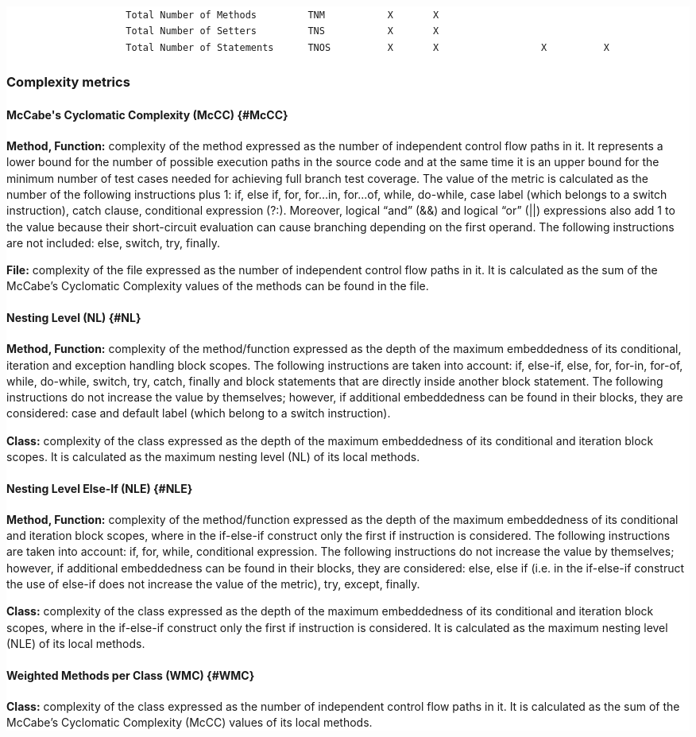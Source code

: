                          Total Number of Methods         TNM           X       X                                     
                         Total Number of Setters         TNS           X       X                                     
                         Total Number of Statements      TNOS          X       X                  X          X       

### Complexity metrics

#### McCabe's Cyclomatic Complexity (McCC) {#McCC}

**Method, Function:** complexity of the method expressed as the number of independent control flow paths in it. It represents a lower bound for the number of possible execution paths in the source code and at the same time it is an upper bound for the minimum number of test cases needed for achieving full branch test coverage. The value of the metric is calculated as the number of the following instructions plus 1: if, else if, for, for...in, for...of, while, do-while, case label (which belongs to a switch instruction), catch clause, conditional expression (?:). Moreover, logical “and” (&amp;&amp;) and logical “or” (||) expressions also add 1 to the value because their short-circuit evaluation can cause branching depending on the first operand. The following instructions are not included: else, switch, try, finally.

**File:** complexity of the file expressed as the number of independent control flow paths in it. It is calculated as the sum of the McCabe’s Cyclomatic Complexity values of the methods can be found in the file.


#### Nesting Level (NL) {#NL}

**Method, Function:** complexity of the method/function expressed as the depth of the maximum embeddedness of its conditional, iteration  and exception handling block scopes. The following instructions are taken into account: if, else-if, else, for, for-in, for-of, while, do-while, switch, try, catch, finally and block statements that are directly inside another block statement. The following instructions do not increase the value by themselves; however, if additional embeddedness can be found in their blocks, they are considered: case and default label (which belong to a switch instruction).

**Class:** complexity of the class expressed as the depth of the maximum embeddedness of its conditional and iteration block scopes. It is calculated as the maximum nesting level (NL) of its local methods.


#### Nesting Level Else-If (NLE) {#NLE}
**Method, Function:** complexity of the method/function expressed as the depth of the maximum embeddedness of its conditional and iteration block scopes, where in the if-else-if construct only the first if instruction is considered. The following instructions are taken into account: if, for, while, conditional expression. The following instructions do not increase the value by themselves; however, if additional embeddedness can be found in their blocks, they are considered: else, else if (i.e. in the if-else-if construct the use of else-if does not increase the value of the metric), try, except, finally.

**Class:** complexity of the class expressed as the depth of the maximum embeddedness of its conditional and iteration block scopes, where in the if-else-if construct only the first if instruction is considered. It is calculated as the maximum nesting level (NLE) of its local methods.


#### Weighted Methods per Class (WMC) {#WMC}

**Class:** complexity of the class expressed as the number of independent control flow paths in it. It is calculated as the sum of the McCabe’s Cyclomatic Complexity (McCC) values of its local methods.
